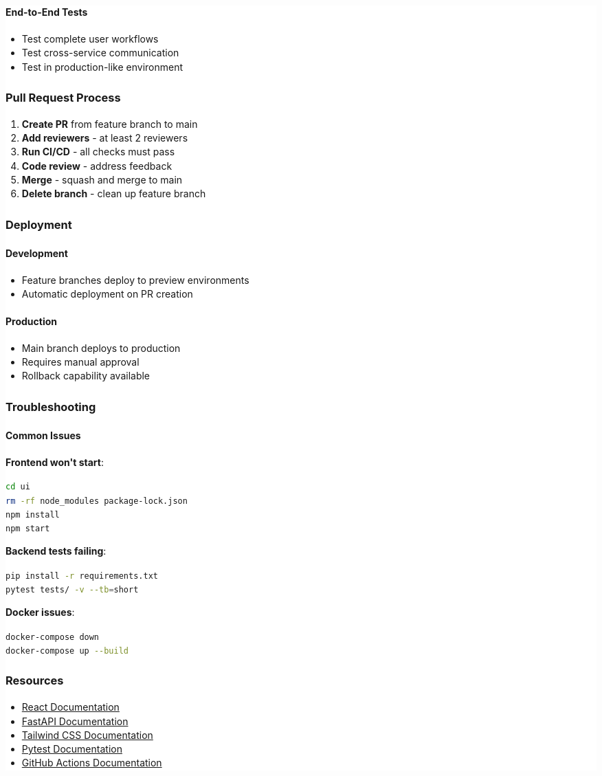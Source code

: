 #### End-to-End Tests
- Test complete user workflows
- Test cross-service communication
- Test in production-like environment

### Pull Request Process

1. **Create PR** from feature branch to main
2. **Add reviewers** - at least 2 reviewers
3. **Run CI/CD** - all checks must pass
4. **Code review** - address feedback
5. **Merge** - squash and merge to main
6. **Delete branch** - clean up feature branch

### Deployment

#### Development
- Feature branches deploy to preview environments
- Automatic deployment on PR creation

#### Production
- Main branch deploys to production
- Requires manual approval
- Rollback capability available

### Troubleshooting

#### Common Issues

**Frontend won't start**:
```bash
cd ui
rm -rf node_modules package-lock.json
npm install
npm start
```

**Backend tests failing**:
```bash
pip install -r requirements.txt
pytest tests/ -v --tb=short
```

**Docker issues**:
```bash
docker-compose down
docker-compose up --build
```

### Resources

- [React Documentation](https://reactjs.org/docs)
- [FastAPI Documentation](https://fastapi.tiangolo.com/)
- [Tailwind CSS Documentation](https://tailwindcss.com/docs)
- [Pytest Documentation](https://docs.pytest.org/)
- [GitHub Actions Documentation](https://docs.github.com/en/actions)
